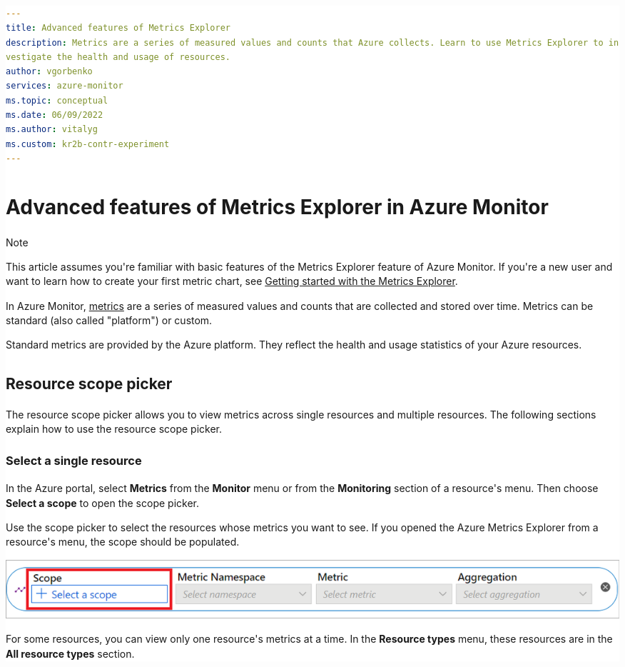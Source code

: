 ```yaml
---
title: Advanced features of Metrics Explorer
description: Metrics are a series of measured values and counts that Azure collects. Learn to use Metrics Explorer to investigate the health and usage of resources.
author: vgorbenko
services: azure-monitor
ms.topic: conceptual
ms.date: 06/09/2022
ms.author: vitalyg
ms.custom: kr2b-contr-experiment
---
```


# Advanced features of Metrics Explorer in Azure Monitor

> [!NOTE]
> This article assumes you're familiar with basic features of the Metrics Explorer feature of Azure Monitor. If you're a new user and want to learn how to create your first metric chart, see [Getting started with the Metrics Explorer](./metrics-getting-started.md).

In Azure Monitor, [metrics](data-platform-metrics.md) are a series of measured values and counts that are collected and stored over time. Metrics can be standard (also called "platform") or custom. 

Standard metrics are provided by the Azure platform. They reflect the health and usage statistics of your Azure resources. 

## Resource scope picker

The resource scope picker allows you to view metrics across single resources and multiple resources. The following sections explain how to use the resource scope picker. 

### Select a single resource

In the Azure portal, select **Metrics** from the **Monitor** menu or from the **Monitoring** section of a resource's menu. Then choose **Select a scope** to open the scope picker.

Use the scope picker to select the resources whose metrics you want to see. If you opened the Azure Metrics Explorer from a resource's menu, the scope should be populated.

![Screenshot showing how to open the resource scope picker.](./media/metrics-charts/scope-picker.png)

For some resources, you can view only one resource's metrics at a time. In the **Resource types** menu, these resources are in the **All resource types** section.
